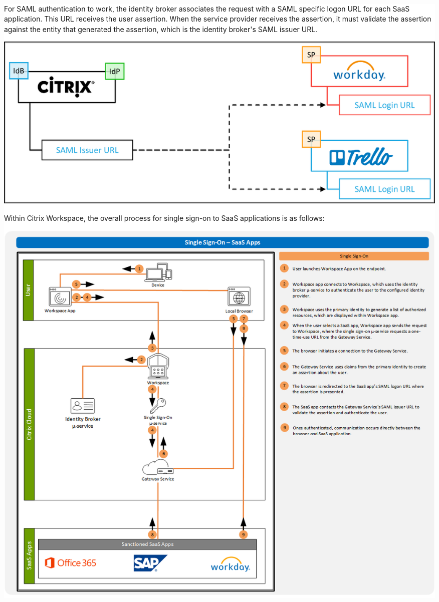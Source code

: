 For SAML authentication to work, the identity broker associates the request with a SAML specific logon URL for each SaaS application. This URL receives the user assertion. When the service provider receives the assertion, it must validate the assertion against the entity that generated the assertion, which is the identity broker's SAML issuer URL.

[![SAML URLs](/en-us/tech-zone/learn/media/tech-briefs_workspace-sso_saml-urls.png)](/en-us/tech-zone/learn/media/tech-briefs_workspace-sso_saml-urls.png)

Within Citrix Workspace, the overall process for single sign-on to SaaS applications is as follows:

[![SAML URLs](/en-us/tech-zone/learn/media/tech-briefs_workspace-sso_saas-flow.png)](/en-us/tech-zone/learn/media/tech-briefs_workspace-sso_saas-flow.png)
